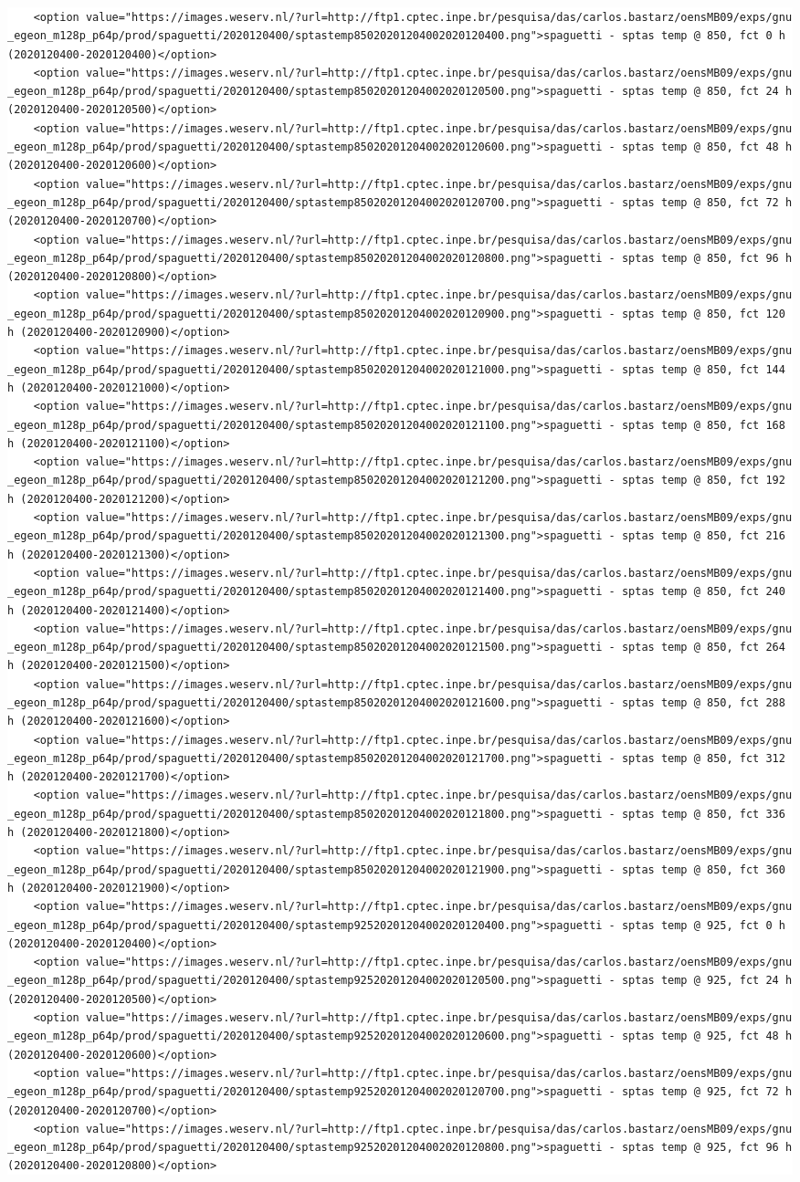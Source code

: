         <option value="https://images.weserv.nl/?url=http://ftp1.cptec.inpe.br/pesquisa/das/carlos.bastarz/oensMB09/exps/gnu_egeon_m128p_p64p/prod/spaguetti/2020120400/sptastemp85020201204002020120400.png">spaguetti - sptas temp @ 850, fct 0 h (2020120400-2020120400)</option>
        <option value="https://images.weserv.nl/?url=http://ftp1.cptec.inpe.br/pesquisa/das/carlos.bastarz/oensMB09/exps/gnu_egeon_m128p_p64p/prod/spaguetti/2020120400/sptastemp85020201204002020120500.png">spaguetti - sptas temp @ 850, fct 24 h (2020120400-2020120500)</option>
        <option value="https://images.weserv.nl/?url=http://ftp1.cptec.inpe.br/pesquisa/das/carlos.bastarz/oensMB09/exps/gnu_egeon_m128p_p64p/prod/spaguetti/2020120400/sptastemp85020201204002020120600.png">spaguetti - sptas temp @ 850, fct 48 h (2020120400-2020120600)</option>
        <option value="https://images.weserv.nl/?url=http://ftp1.cptec.inpe.br/pesquisa/das/carlos.bastarz/oensMB09/exps/gnu_egeon_m128p_p64p/prod/spaguetti/2020120400/sptastemp85020201204002020120700.png">spaguetti - sptas temp @ 850, fct 72 h (2020120400-2020120700)</option>
        <option value="https://images.weserv.nl/?url=http://ftp1.cptec.inpe.br/pesquisa/das/carlos.bastarz/oensMB09/exps/gnu_egeon_m128p_p64p/prod/spaguetti/2020120400/sptastemp85020201204002020120800.png">spaguetti - sptas temp @ 850, fct 96 h (2020120400-2020120800)</option>
        <option value="https://images.weserv.nl/?url=http://ftp1.cptec.inpe.br/pesquisa/das/carlos.bastarz/oensMB09/exps/gnu_egeon_m128p_p64p/prod/spaguetti/2020120400/sptastemp85020201204002020120900.png">spaguetti - sptas temp @ 850, fct 120 h (2020120400-2020120900)</option>
        <option value="https://images.weserv.nl/?url=http://ftp1.cptec.inpe.br/pesquisa/das/carlos.bastarz/oensMB09/exps/gnu_egeon_m128p_p64p/prod/spaguetti/2020120400/sptastemp85020201204002020121000.png">spaguetti - sptas temp @ 850, fct 144 h (2020120400-2020121000)</option>
        <option value="https://images.weserv.nl/?url=http://ftp1.cptec.inpe.br/pesquisa/das/carlos.bastarz/oensMB09/exps/gnu_egeon_m128p_p64p/prod/spaguetti/2020120400/sptastemp85020201204002020121100.png">spaguetti - sptas temp @ 850, fct 168 h (2020120400-2020121100)</option>
        <option value="https://images.weserv.nl/?url=http://ftp1.cptec.inpe.br/pesquisa/das/carlos.bastarz/oensMB09/exps/gnu_egeon_m128p_p64p/prod/spaguetti/2020120400/sptastemp85020201204002020121200.png">spaguetti - sptas temp @ 850, fct 192 h (2020120400-2020121200)</option>
        <option value="https://images.weserv.nl/?url=http://ftp1.cptec.inpe.br/pesquisa/das/carlos.bastarz/oensMB09/exps/gnu_egeon_m128p_p64p/prod/spaguetti/2020120400/sptastemp85020201204002020121300.png">spaguetti - sptas temp @ 850, fct 216 h (2020120400-2020121300)</option>
        <option value="https://images.weserv.nl/?url=http://ftp1.cptec.inpe.br/pesquisa/das/carlos.bastarz/oensMB09/exps/gnu_egeon_m128p_p64p/prod/spaguetti/2020120400/sptastemp85020201204002020121400.png">spaguetti - sptas temp @ 850, fct 240 h (2020120400-2020121400)</option>
        <option value="https://images.weserv.nl/?url=http://ftp1.cptec.inpe.br/pesquisa/das/carlos.bastarz/oensMB09/exps/gnu_egeon_m128p_p64p/prod/spaguetti/2020120400/sptastemp85020201204002020121500.png">spaguetti - sptas temp @ 850, fct 264 h (2020120400-2020121500)</option>
        <option value="https://images.weserv.nl/?url=http://ftp1.cptec.inpe.br/pesquisa/das/carlos.bastarz/oensMB09/exps/gnu_egeon_m128p_p64p/prod/spaguetti/2020120400/sptastemp85020201204002020121600.png">spaguetti - sptas temp @ 850, fct 288 h (2020120400-2020121600)</option>
        <option value="https://images.weserv.nl/?url=http://ftp1.cptec.inpe.br/pesquisa/das/carlos.bastarz/oensMB09/exps/gnu_egeon_m128p_p64p/prod/spaguetti/2020120400/sptastemp85020201204002020121700.png">spaguetti - sptas temp @ 850, fct 312 h (2020120400-2020121700)</option>
        <option value="https://images.weserv.nl/?url=http://ftp1.cptec.inpe.br/pesquisa/das/carlos.bastarz/oensMB09/exps/gnu_egeon_m128p_p64p/prod/spaguetti/2020120400/sptastemp85020201204002020121800.png">spaguetti - sptas temp @ 850, fct 336 h (2020120400-2020121800)</option>
        <option value="https://images.weserv.nl/?url=http://ftp1.cptec.inpe.br/pesquisa/das/carlos.bastarz/oensMB09/exps/gnu_egeon_m128p_p64p/prod/spaguetti/2020120400/sptastemp85020201204002020121900.png">spaguetti - sptas temp @ 850, fct 360 h (2020120400-2020121900)</option>
        <option value="https://images.weserv.nl/?url=http://ftp1.cptec.inpe.br/pesquisa/das/carlos.bastarz/oensMB09/exps/gnu_egeon_m128p_p64p/prod/spaguetti/2020120400/sptastemp92520201204002020120400.png">spaguetti - sptas temp @ 925, fct 0 h (2020120400-2020120400)</option>
        <option value="https://images.weserv.nl/?url=http://ftp1.cptec.inpe.br/pesquisa/das/carlos.bastarz/oensMB09/exps/gnu_egeon_m128p_p64p/prod/spaguetti/2020120400/sptastemp92520201204002020120500.png">spaguetti - sptas temp @ 925, fct 24 h (2020120400-2020120500)</option>
        <option value="https://images.weserv.nl/?url=http://ftp1.cptec.inpe.br/pesquisa/das/carlos.bastarz/oensMB09/exps/gnu_egeon_m128p_p64p/prod/spaguetti/2020120400/sptastemp92520201204002020120600.png">spaguetti - sptas temp @ 925, fct 48 h (2020120400-2020120600)</option>
        <option value="https://images.weserv.nl/?url=http://ftp1.cptec.inpe.br/pesquisa/das/carlos.bastarz/oensMB09/exps/gnu_egeon_m128p_p64p/prod/spaguetti/2020120400/sptastemp92520201204002020120700.png">spaguetti - sptas temp @ 925, fct 72 h (2020120400-2020120700)</option>
        <option value="https://images.weserv.nl/?url=http://ftp1.cptec.inpe.br/pesquisa/das/carlos.bastarz/oensMB09/exps/gnu_egeon_m128p_p64p/prod/spaguetti/2020120400/sptastemp92520201204002020120800.png">spaguetti - sptas temp @ 925, fct 96 h (2020120400-2020120800)</option>